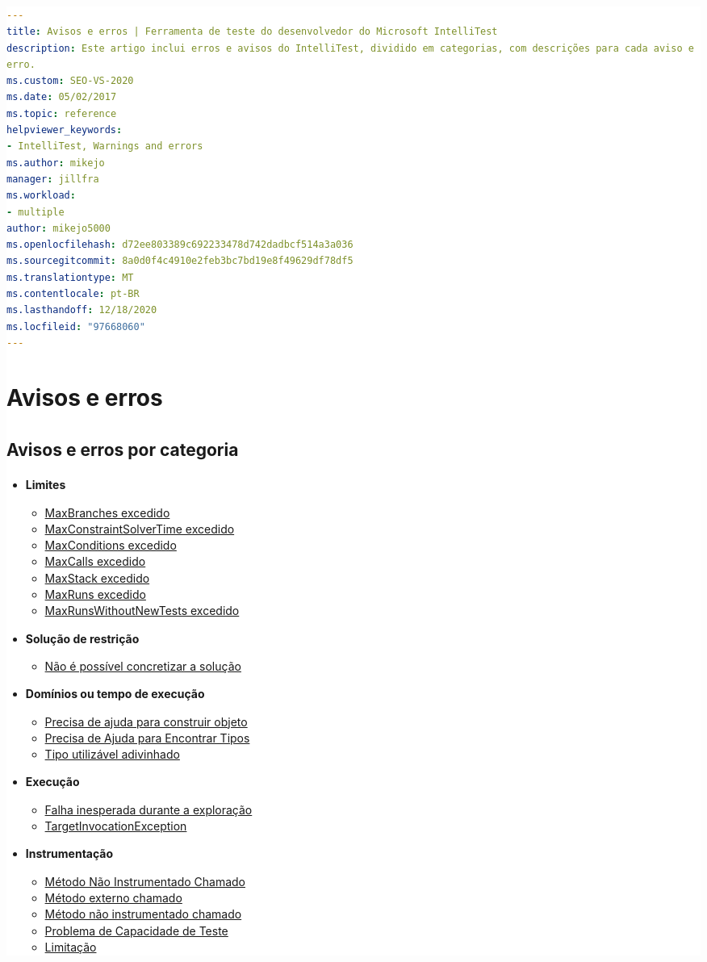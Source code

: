 ```yaml
---
title: Avisos e erros | Ferramenta de teste do desenvolvedor do Microsoft IntelliTest
description: Este artigo inclui erros e avisos do IntelliTest, dividido em categorias, com descrições para cada aviso e erro.
ms.custom: SEO-VS-2020
ms.date: 05/02/2017
ms.topic: reference
helpviewer_keywords:
- IntelliTest, Warnings and errors
ms.author: mikejo
manager: jillfra
ms.workload:
- multiple
author: mikejo5000
ms.openlocfilehash: d72ee803389c692233478d742dadbcf514a3a036
ms.sourcegitcommit: 8a0d0f4c4910e2feb3bc7bd19e8f49629df78df5
ms.translationtype: MT
ms.contentlocale: pt-BR
ms.lasthandoff: 12/18/2020
ms.locfileid: "97668060"
---
```

# <a name="warnings-and-errors"></a>Avisos e erros

## <a name="warnings-and-errors-by-category"></a>Avisos e erros por categoria

* **Limites**
  * [MaxBranches excedido](#maxbranches-exceeded)
  * [MaxConstraintSolverTime excedido](#maxconstraintsolvertime-exceeded)
  * [MaxConditions excedido](#maxconditions-exceeded)
  * [MaxCalls excedido](#maxcalls-exceeded)
  * [MaxStack excedido](#maxstack-exceeded)
  * [MaxRuns excedido](#maxruns-exceeded)
  * [MaxRunsWithoutNewTests excedido](#maxrunswithoutnewtests-exceeded)

* **Solução de restrição**
  * [Não é possível concretizar a solução](#cannot-concretize-solution)

* **Domínios ou tempo de execução**
  * [Precisa de ajuda para construir objeto](#help-construct)
  * [Precisa de Ajuda para Encontrar Tipos](#help-types)
  * [Tipo utilizável adivinhado](#usable-type-guessed)

* **Execução**
  * [Falha inesperada durante a exploração](#unexpected-exploration)
  * [TargetInvocationException](#targetinvocationexception)

* **Instrumentação**
  * [Método Não Instrumentado Chamado](#uninstrumented-method-called)
  * [Método externo chamado](#external-method-called)
  * [Método não instrumentado chamado](#uninstrumentable-method-called)
  * [Problema de Capacidade de Teste](#testability-issue)
  * [Limitação](#limitation)
